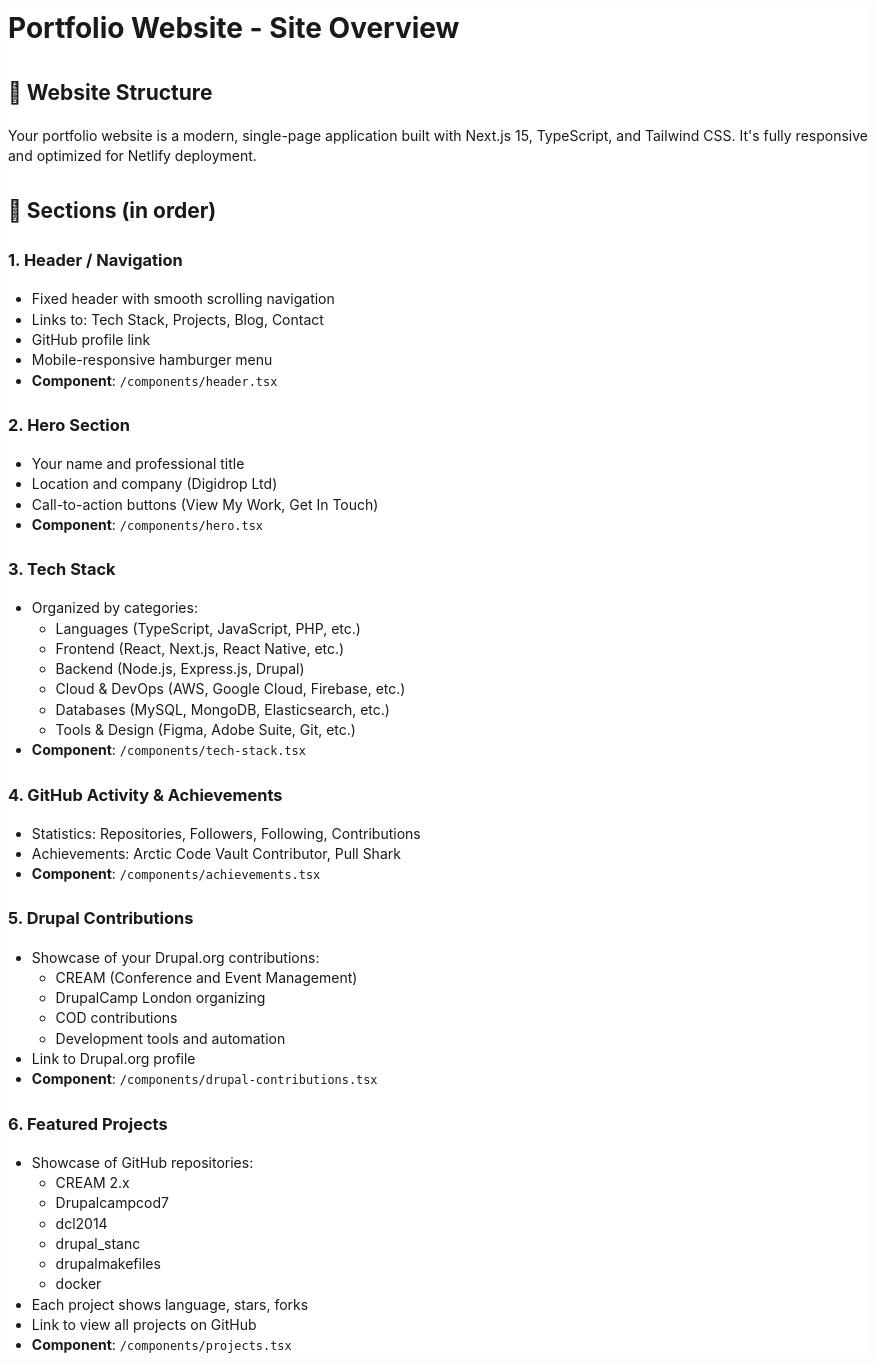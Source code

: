 # Portfolio Website - Site Overview

## 🎯 Website Structure

Your portfolio website is a modern, single-page application built with Next.js 15, TypeScript, and Tailwind CSS. It's fully responsive and optimized for Netlify deployment.

## 📑 Sections (in order)

### 1. **Header / Navigation**
- Fixed header with smooth scrolling navigation
- Links to: Tech Stack, Projects, Blog, Contact
- GitHub profile link
- Mobile-responsive hamburger menu
- **Component**: `/components/header.tsx`

### 2. **Hero Section**
- Your name and professional title
- Location and company (Digidrop Ltd)
- Call-to-action buttons (View My Work, Get In Touch)
- **Component**: `/components/hero.tsx`

### 3. **Tech Stack**
- Organized by categories:
  - Languages (TypeScript, JavaScript, PHP, etc.)
  - Frontend (React, Next.js, React Native, etc.)
  - Backend (Node.js, Express.js, Drupal)
  - Cloud & DevOps (AWS, Google Cloud, Firebase, etc.)
  - Databases (MySQL, MongoDB, Elasticsearch, etc.)
  - Tools & Design (Figma, Adobe Suite, Git, etc.)
- **Component**: `/components/tech-stack.tsx`

### 4. **GitHub Activity & Achievements**
- Statistics: Repositories, Followers, Following, Contributions
- Achievements: Arctic Code Vault Contributor, Pull Shark
- **Component**: `/components/achievements.tsx`

### 5. **Drupal Contributions**
- Showcase of your Drupal.org contributions:
  - CREAM (Conference and Event Management)
  - DrupalCamp London organizing
  - COD contributions
  - Development tools and automation
- Link to Drupal.org profile
- **Component**: `/components/drupal-contributions.tsx`

### 6. **Featured Projects**
- Showcase of GitHub repositories:
  - CREAM 2.x
  - Drupalcampcod7
  - dcl2014
  - drupal_stanc
  - drupalmakefiles
  - docker
- Each project shows language, stars, forks
- Link to view all projects on GitHub
- **Component**: `/components/projects.tsx`
